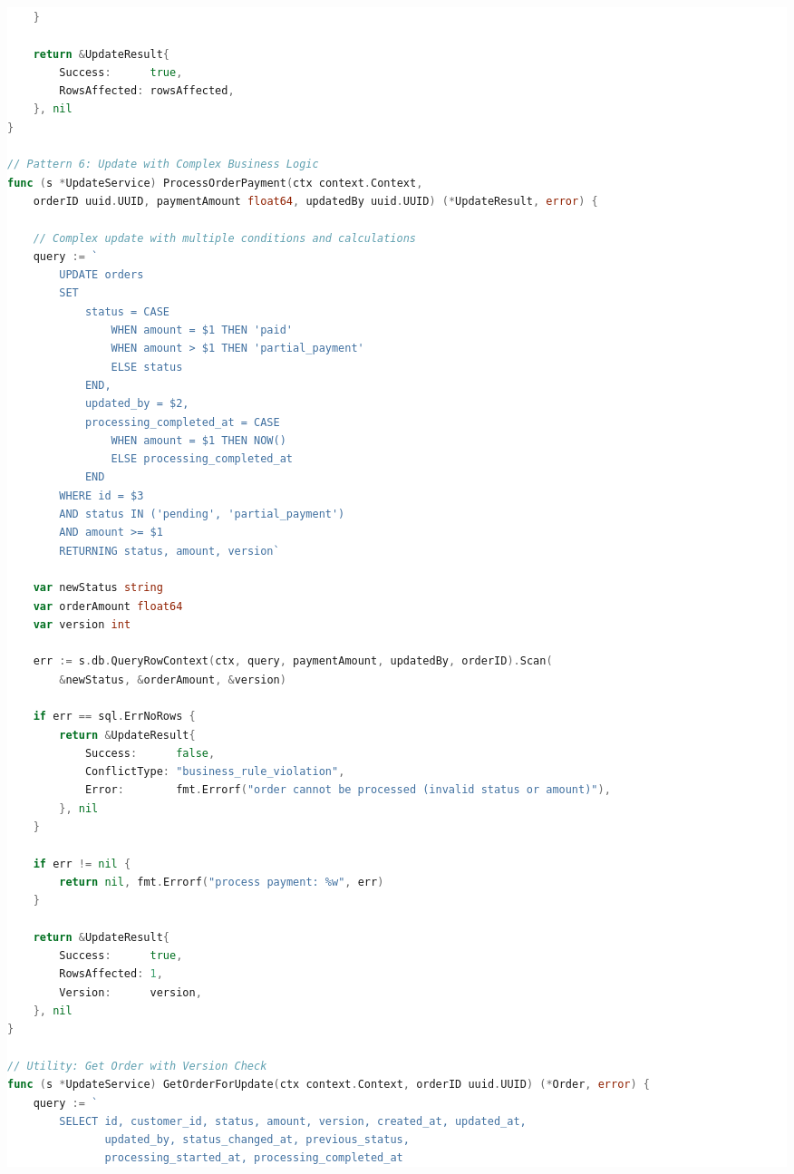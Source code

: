 ```go
    }
    
    return &UpdateResult{
        Success:      true,
        RowsAffected: rowsAffected,
    }, nil
}

// Pattern 6: Update with Complex Business Logic
func (s *UpdateService) ProcessOrderPayment(ctx context.Context, 
    orderID uuid.UUID, paymentAmount float64, updatedBy uuid.UUID) (*UpdateResult, error) {
    
    // Complex update with multiple conditions and calculations
    query := `
        UPDATE orders 
        SET 
            status = CASE 
                WHEN amount = $1 THEN 'paid'
                WHEN amount > $1 THEN 'partial_payment'
                ELSE status
            END,
            updated_by = $2,
            processing_completed_at = CASE 
                WHEN amount = $1 THEN NOW()
                ELSE processing_completed_at
            END
        WHERE id = $3 
        AND status IN ('pending', 'partial_payment')
        AND amount >= $1
        RETURNING status, amount, version`
    
    var newStatus string
    var orderAmount float64
    var version int
    
    err := s.db.QueryRowContext(ctx, query, paymentAmount, updatedBy, orderID).Scan(
        &newStatus, &orderAmount, &version)
    
    if err == sql.ErrNoRows {
        return &UpdateResult{
            Success:      false,
            ConflictType: "business_rule_violation",
            Error:        fmt.Errorf("order cannot be processed (invalid status or amount)"),
        }, nil
    }
    
    if err != nil {
        return nil, fmt.Errorf("process payment: %w", err)
    }
    
    return &UpdateResult{
        Success:      true,
        RowsAffected: 1,
        Version:      version,
    }, nil
}

// Utility: Get Order with Version Check
func (s *UpdateService) GetOrderForUpdate(ctx context.Context, orderID uuid.UUID) (*Order, error) {
    query := `
        SELECT id, customer_id, status, amount, version, created_at, updated_at,
               updated_by, status_changed_at, previous_status, 
               processing_started_at, processing_completed_at
```